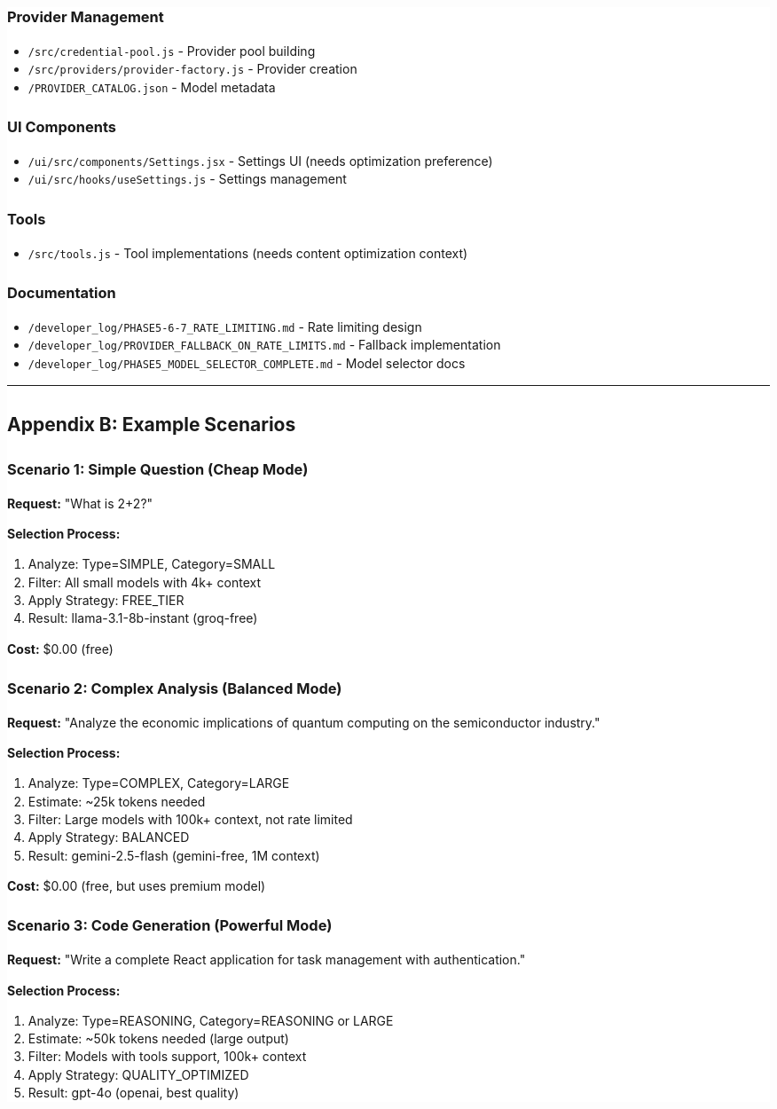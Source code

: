 ### Provider Management
- `/src/credential-pool.js` - Provider pool building
- `/src/providers/provider-factory.js` - Provider creation
- `/PROVIDER_CATALOG.json` - Model metadata

### UI Components
- `/ui/src/components/Settings.jsx` - Settings UI (needs optimization preference)
- `/ui/src/hooks/useSettings.js` - Settings management

### Tools
- `/src/tools.js` - Tool implementations (needs content optimization context)

### Documentation
- `/developer_log/PHASE5-6-7_RATE_LIMITING.md` - Rate limiting design
- `/developer_log/PROVIDER_FALLBACK_ON_RATE_LIMITS.md` - Fallback implementation
- `/developer_log/PHASE5_MODEL_SELECTOR_COMPLETE.md` - Model selector docs

---

## Appendix B: Example Scenarios

### Scenario 1: Simple Question (Cheap Mode)
**Request:** "What is 2+2?"

**Selection Process:**
1. Analyze: Type=SIMPLE, Category=SMALL
2. Filter: All small models with 4k+ context
3. Apply Strategy: FREE_TIER
4. Result: llama-3.1-8b-instant (groq-free)

**Cost:** $0.00 (free)

### Scenario 2: Complex Analysis (Balanced Mode)
**Request:** "Analyze the economic implications of quantum computing on the semiconductor industry."

**Selection Process:**
1. Analyze: Type=COMPLEX, Category=LARGE
2. Estimate: ~25k tokens needed
3. Filter: Large models with 100k+ context, not rate limited
4. Apply Strategy: BALANCED
5. Result: gemini-2.5-flash (gemini-free, 1M context)

**Cost:** $0.00 (free, but uses premium model)

### Scenario 3: Code Generation (Powerful Mode)
**Request:** "Write a complete React application for task management with authentication."

**Selection Process:**
1. Analyze: Type=REASONING, Category=REASONING or LARGE
2. Estimate: ~50k tokens needed (large output)
3. Filter: Models with tools support, 100k+ context
4. Apply Strategy: QUALITY_OPTIMIZED
5. Result: gpt-4o (openai, best quality)
